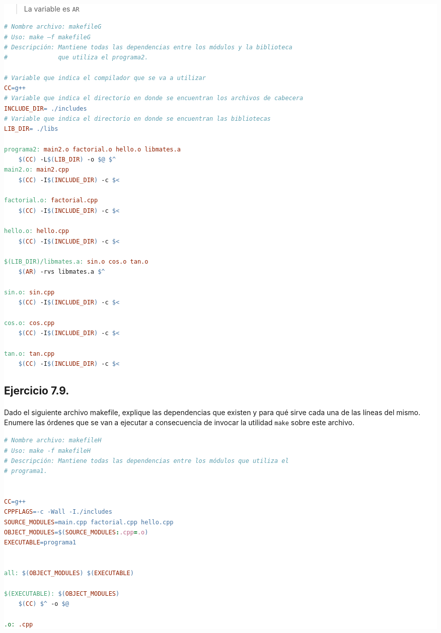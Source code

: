 > La variable es `AR`

```makefile
# Nombre archivo: makefileG
# Uso: make –f makefileG
# Descripción: Mantiene todas las dependencias entre los módulos y la biblioteca
#              que utiliza el programa2.

# Variable que indica el compilador que se va a utilizar
CC=g++
# Variable que indica el directorio en donde se encuentran los archivos de cabecera
INCLUDE_DIR= ./includes
# Variable que indica el directorio en donde se encuentran las bibliotecas
LIB_DIR= ./libs

programa2: main2.o factorial.o hello.o libmates.a
	$(CC) -L$(LIB_DIR) -o $@ $^
main2.o: main2.cpp
	$(CC) -I$(INCLUDE_DIR) -c $<

factorial.o: factorial.cpp
	$(CC) -I$(INCLUDE_DIR) -c $<

hello.o: hello.cpp
	$(CC) -I$(INCLUDE_DIR) -c $<

$(LIB_DIR)/libmates.a: sin.o cos.o tan.o
	$(AR) -rvs libmates.a $^

sin.o: sin.cpp
	$(CC) -I$(INCLUDE_DIR) -c $<

cos.o: cos.cpp
	$(CC) -I$(INCLUDE_DIR) -c $<

tan.o: tan.cpp
	$(CC) -I$(INCLUDE_DIR) -c $<
```

## Ejercicio 7.9.

Dado el siguiente archivo makefile, explique las dependencias que existen y para qué sirve cada una de las líneas del mismo. Enumere las órdenes que se van a ejecutar a consecuencia de invocar la utilidad `make` sobre este archivo.

```makefile
# Nombre archivo: makefileH
# Uso: make -f makefileH
# Descripción: Mantiene todas las dependencias entre los módulos que utiliza el
# programa1.


CC=g++
CPPFLAGS=-c -Wall -I./includes
SOURCE_MODULES=main.cpp factorial.cpp hello.cpp 
OBJECT_MODULES=$(SOURCE_MODULES:.cpp=.o)
EXECUTABLE=programa1


all: $(OBJECT_MODULES) $(EXECUTABLE)
	
$(EXECUTABLE): $(OBJECT_MODULES)
	$(CC) $^ -o $@

.o: .cpp 
```